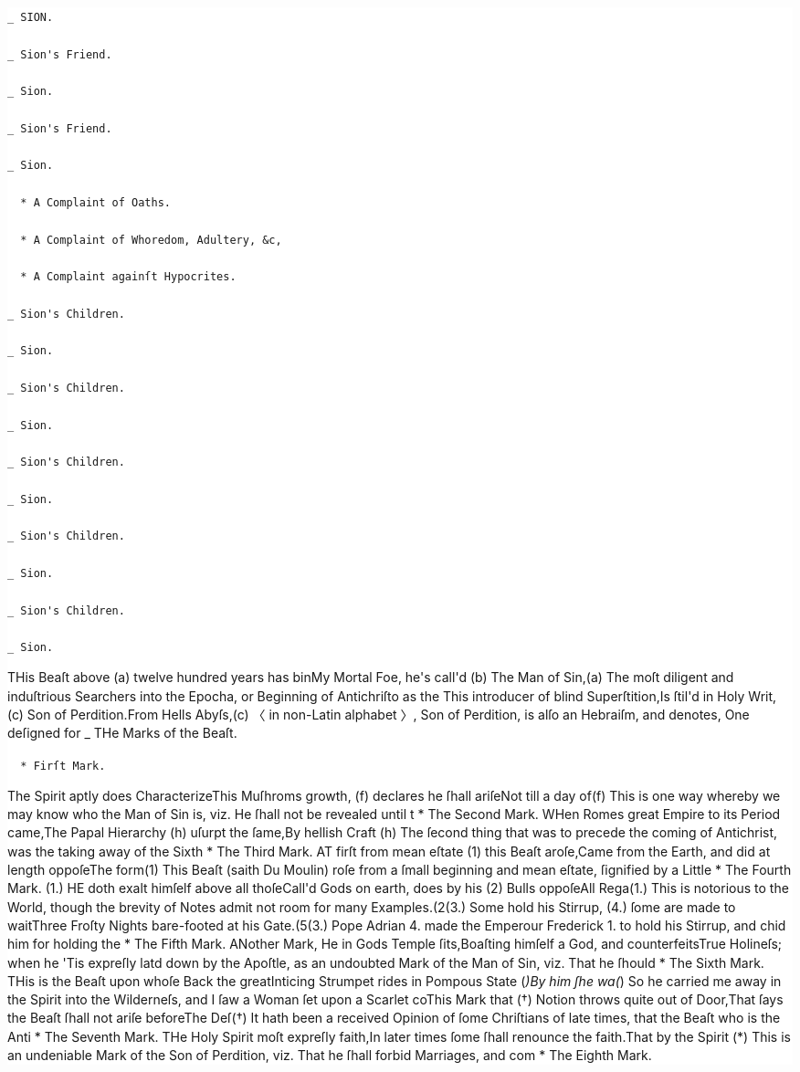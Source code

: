     _ SION.

    _ Sion's Friend.

    _ Sion.

    _ Sion's Friend.

    _ Sion.

      * A Complaint of Oaths.

      * A Complaint of Whoredom, Adultery, &c,

      * A Complaint againſt Hypocrites.

    _ Sion's Children.

    _ Sion.

    _ Sion's Children.

    _ Sion.

    _ Sion's Children.

    _ Sion.

    _ Sion's Children.

    _ Sion.

    _ Sion's Children.

    _ Sion.
THis Beaſt above (a) twelve hundred years has binMy Mortal Foe, he's call'd (b) The Man of Sin,(a) The moſt diligent and induſtrious Searchers into the Epocha, or Beginning of Antichriſto as the This introducer of blind Superſtition,Is ſtil'd in Holy Writ, (c) Son of Perdition.From Hells Abyſs,(c) 〈 in non-Latin alphabet 〉, Son of Perdition, is alſo an Hebraiſm, and denotes, One deſigned for 
    _ THe Marks of the Beaſt.

      * Firſt Mark.
The Spirit aptly does CharacterizeThis Muſhroms growth, (f) declares he ſhall ariſeNot till a day of(f) This is one way whereby we may know who the Man of Sin is, viz. He ſhall not be revealed until t
      * The Second Mark.
WHen Romes great Empire to its Period
came,The Papal Hierarchy (h) uſurpt the ſame,By hellish Craft (h) The ſecond thing that was to precede the coming of Antichrist, was the taking away of the Sixth 
      * The Third Mark.
AT firſt from mean eſtate (1) this Beaſt aroſe,Came from the Earth, and did at length oppoſeThe form(1) This Beaſt (saith Du Moulin) roſe from a ſmall beginning and mean eſtate, ſignified by a Little 
      * The Fourth Mark.
(1.) HE doth exalt himſelf above all thoſeCall'd Gods on earth, does by his (2) Bulls oppoſeAll Rega(1.) This is notorious to the World, though the brevity of Notes admit not room for many Examples.(2(3.) Some hold his Stirrup, (4.) ſome are made to waitThree Froſty Nights bare-footed at his Gate.(5(3.) Pope Adrian 4. made the Emperour Frederick 1. to hold his Stirrup, and chid him for holding the
      * The Fifth Mark.
ANother Mark, He in Gods Temple ſits,Boaſting himſelf a God, and counterfeitsTrue Holineſs; when he 'Tis expreſly latd down by the Apoſtle, as an undoubted Mark of the Man of Sin, viz. That he ſhould 
      * The Sixth Mark.
THis is the Beaſt upon whoſe Back the greatInticing Strumpet rides in Pompous State (*)By him ſhe wa(*) So he carried me away in the Spirit into the Wilderneſs, and I ſaw a Woman ſet upon a Scarlet coThis Mark that (†) Notion throws quite out of Door,That ſays the Beaſt ſhall not ariſe beforeThe Deſ(†) It hath been a received Opinion of ſome Chriſtians of late times, that the Beaſt who is the Anti
      * The Seventh Mark.
THe Holy Spirit moſt expreſly faith,In later times ſome ſhall renounce the faith.That by the Spirit (*) This is an undeniable Mark of the Son of Perdition, viz. That he ſhall forbid Marriages, and com
      * The Eighth Mark.